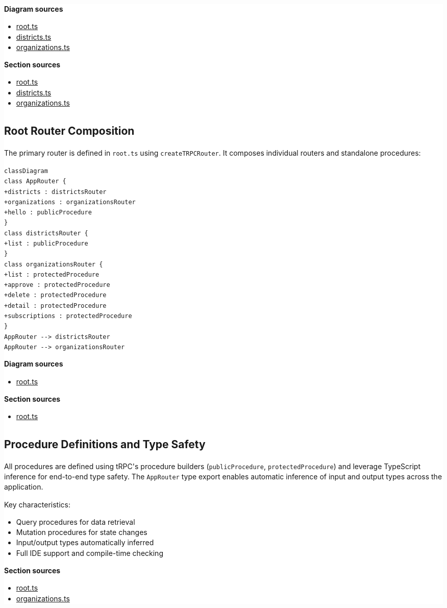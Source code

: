 **Diagram sources**
- [root.ts](file://src/server/api/root.ts#L1-L38)
- [districts.ts](file://src/server/api/routers/districts.ts#L1-L67)
- [organizations.ts](file://src/server/api/routers/organizations.ts#L1-L419)

**Section sources**
- [root.ts](file://src/server/api/root.ts#L1-L38)
- [districts.ts](file://src/server/api/routers/districts.ts#L1-L67)
- [organizations.ts](file://src/server/api/routers/organizations.ts#L1-L419)

## Root Router Composition
The primary router is defined in `root.ts` using `createTRPCRouter`. It composes individual routers and standalone procedures:

```mermaid
classDiagram
class AppRouter {
+districts : districtsRouter
+organizations : organizationsRouter
+hello : publicProcedure
}
class districtsRouter {
+list : publicProcedure
}
class organizationsRouter {
+list : protectedProcedure
+approve : protectedProcedure
+delete : protectedProcedure
+detail : protectedProcedure
+subscriptions : protectedProcedure
}
AppRouter --> districtsRouter
AppRouter --> organizationsRouter
```

**Diagram sources**
- [root.ts](file://src/server/api/root.ts#L1-L38)

**Section sources**
- [root.ts](file://src/server/api/root.ts#L1-L38)

## Procedure Definitions and Type Safety
All procedures are defined using tRPC's procedure builders (`publicProcedure`, `protectedProcedure`) and leverage TypeScript inference for end-to-end type safety. The `AppRouter` type export enables automatic inference of input and output types across the application.

Key characteristics:
- Query procedures for data retrieval
- Mutation procedures for state changes
- Input/output types automatically inferred
- Full IDE support and compile-time checking

**Section sources**
- [root.ts](file://src/server/api/root.ts#L1-L38)
- [organizations.ts](file://src/server/api/routers/organizations.ts#L1-L419)
